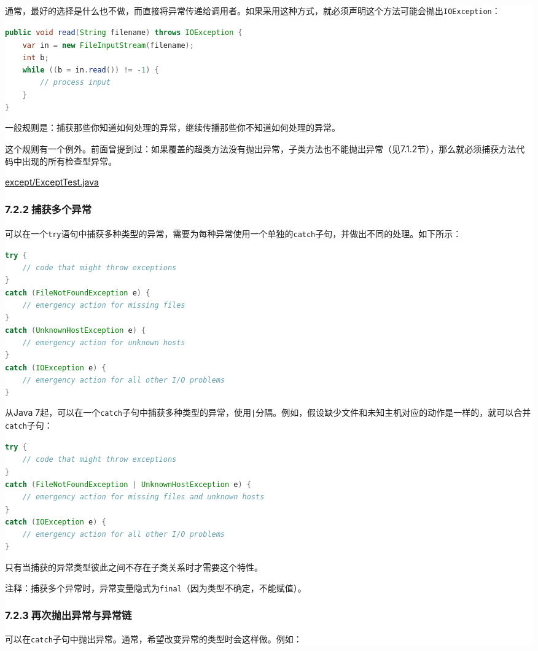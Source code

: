 通常，最好的选择是什么也不做，而直接将异常传递给调用者。如果采用这种方式，就必须声明这个方法可能会抛出`IOException`：

```java
public void read(String filename) throws IOException {
    var in = new FileInputStream(filename);
    int b;
    while ((b = in.read()) != -1) {
        // process input
    }
}
```

一般规则是：捕获那些你知道如何处理的异常，继续传播那些你不知道如何处理的异常。

这个规则有一个例外。前面曾提到过：如果覆盖的超类方法没有抛出异常，子类方法也不能抛出异常（见7.1.2节），那么就必须捕获方法代码中出现的所有检查型异常。

[except/ExceptTest.java](https://github.com/ZZy979/Core-Java-code/blob/main/v1ch07/except/ExceptTest.java)

### 7.2.2 捕获多个异常
可以在一个`try`语句中捕获多种类型的异常，需要为每种异常使用一个单独的`catch`子句，并做出不同的处理。如下所示：

```java
try {
    // code that might throw exceptions
}
catch (FileNotFoundException e) {
    // emergency action for missing files
}
catch (UnknownHostException e) {
    // emergency action for unknown hosts
}
catch (IOException e) {
    // emergency action for all other I/O problems
}
```

从Java 7起，可以在一个`catch`子句中捕获多种类型的异常，使用`|`分隔。例如，假设缺少文件和未知主机对应的动作是一样的，就可以合并`catch`子句：

```java
try {
    // code that might throw exceptions
}
catch (FileNotFoundException | UnknownHostException e) {
    // emergency action for missing files and unknown hosts
}
catch (IOException e) {
    // emergency action for all other I/O problems
}
```

只有当捕获的异常类型彼此之间不存在子类关系时才需要这个特性。

注释：捕获多个异常时，异常变量隐式为`final`（因为类型不确定，不能赋值）。

### 7.2.3 再次抛出异常与异常链
可以在`catch`子句中抛出异常。通常，希望改变异常的类型时会这样做。例如：
